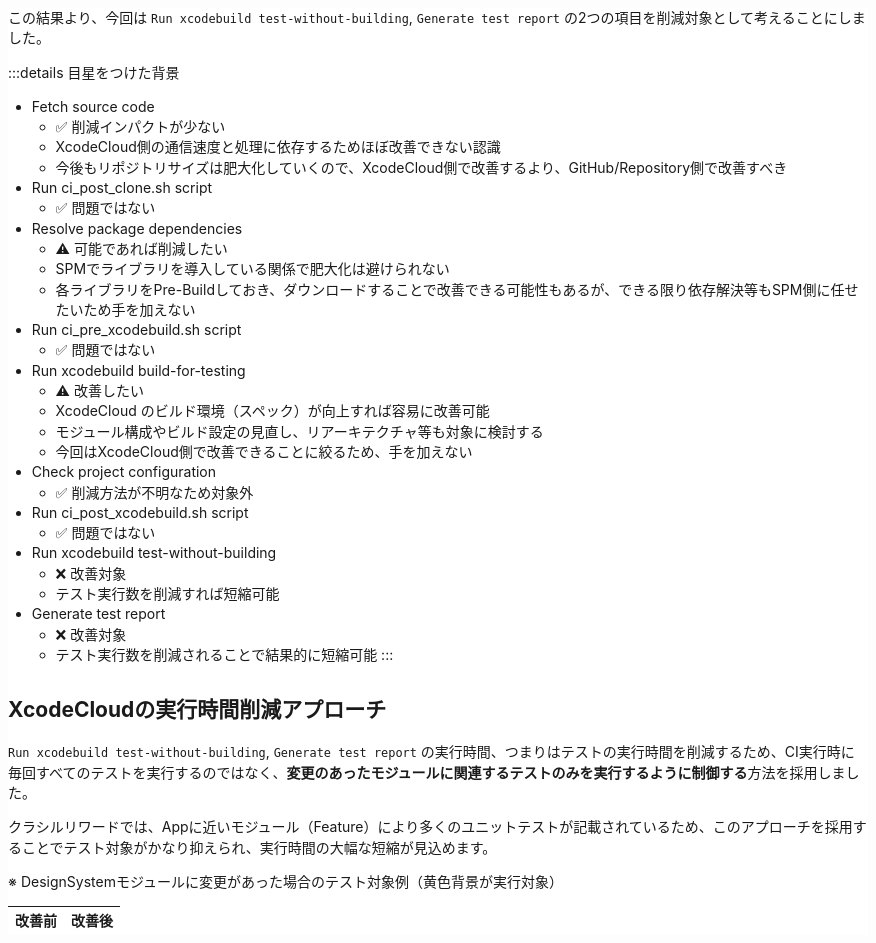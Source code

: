 この結果より、今回は `Run xcodebuild test-without-building`, `Generate test report` の2つの項目を削減対象として考えることにしました。

:::details 目星をつけた背景
- Fetch source code
  - ✅ 削減インパクトが少ない
  - XcodeCloud側の通信速度と処理に依存するためほぼ改善できない認識
  - 今後もリポジトリサイズは肥大化していくので、XcodeCloud側で改善するより、GitHub/Repository側で改善すべき
- Run ci_post_clone.sh script
  - ✅ 問題ではない
- Resolve package dependencies
  - ⚠️ 可能であれば削減したい
  - SPMでライブラリを導入している関係で肥大化は避けられない
  - 各ライブラリをPre-Buildしておき、ダウンロードすることで改善できる可能性もあるが、できる限り依存解決等もSPM側に任せたいため手を加えない
- Run ci_pre_xcodebuild.sh script
  - ✅ 問題ではない
- Run xcodebuild build-for-testing
  - ⚠️ 改善したい
  - XcodeCloud のビルド環境（スペック）が向上すれば容易に改善可能
  - モジュール構成やビルド設定の見直し、リアーキテクチャ等も対象に検討する
  - 今回はXcodeCloud側で改善できることに絞るため、手を加えない
- Check project configuration
  - ✅ 削減方法が不明なため対象外
- Run ci_post_xcodebuild.sh script
  - ✅ 問題ではない
- Run xcodebuild test-without-building
  - ❌ 改善対象
  - テスト実行数を削減すれば短縮可能
- Generate test report
  - ❌ 改善対象
  - テスト実行数を削減されることで結果的に短縮可能
:::


## XcodeCloudの実行時間削減アプローチ
`Run xcodebuild test-without-building`, `Generate test report` の実行時間、つまりはテストの実行時間を削減するため、CI実行時に毎回すべてのテストを実行するのではなく、**変更のあったモジュールに関連するテストのみを実行するように制御する**方法を採用しました。

クラシルリワードでは、Appに近いモジュール（Feature）により多くのユニットテストが記載されているため、このアプローチを採用することでテスト対象がかなり抑えられ、実行時間の大幅な短縮が見込めます。

※ DesignSystemモジュールに変更があった場合のテスト対象例（黄色背景が実行対象）

| 改善前                                                                       | 改善後                                                                                            |
| ---------------------------------------------------------------------------- | ------------------------------------------------------------------------------------------------- |
